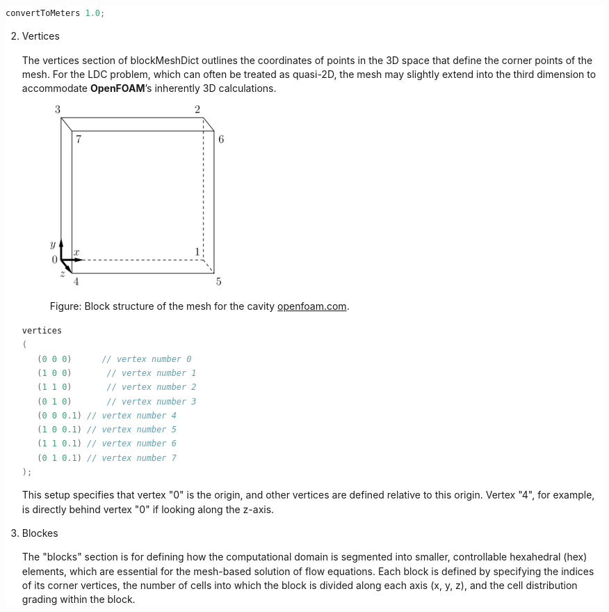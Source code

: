    ```cpp
   convertToMeters 1.0;
   ```

2. Vertices
   
   The vertices section of blockMeshDict outlines the coordinates of points in the 3D space that define the corner points of the mesh. For the LDC problem, which can often be treated as quasi-2D, the mesh may slightly extend into the third dimension to accommodate **OpenFOAM**’s inherently 3D calculations.

   <figure>
   <img src="block_structure_mesh.png"
       alt="Albuquerque, New Mexico">
   <figcaption>

   Figure: Block structure of the mesh for the cavity [openfoam.com](https://www.openfoam.com/documentation/tutorial-guide/2-incompressible-flow/2.1-lid-driven-cavity-flow).

   </figcaption>
   </figure>

   ```cpp
   vertices
   (
      (0 0 0)      // vertex number 0
      (1 0 0)	    // vertex number 1
      (1 1 0)	    // vertex number 2
      (0 1 0)	    // vertex number 3
      (0 0 0.1)	// vertex number 4
      (1 0 0.1)	// vertex number 5
      (1 1 0.1)	// vertex number 6
      (0 1 0.1)	// vertex number 7
   );
   ```

   This setup specifies that vertex "0" is the origin, and other vertices are defined relative to this origin. Vertex "4", for example, is directly behind vertex "0" if looking along the z-axis.

3. Blockes

   The "blocks" section is for defining how the computational domain is segmented into smaller, controllable hexahedral (hex) elements, which are essential for the mesh-based solution of flow equations. Each block is defined by specifying the indices of its corner vertices, the number of cells into which the block is divided along each axis (x, y, z), and the cell distribution grading within the block. 
